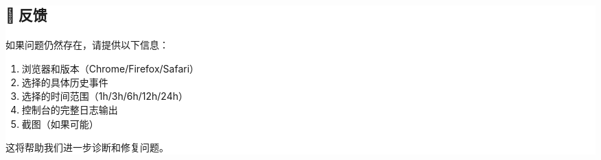 
## 🙋 反馈

如果问题仍然存在，请提供以下信息：

1. 浏览器和版本（Chrome/Firefox/Safari）
2. 选择的具体历史事件
3. 选择的时间范围（1h/3h/6h/12h/24h）
4. 控制台的完整日志输出
5. 截图（如果可能）

这将帮助我们进一步诊断和修复问题。

